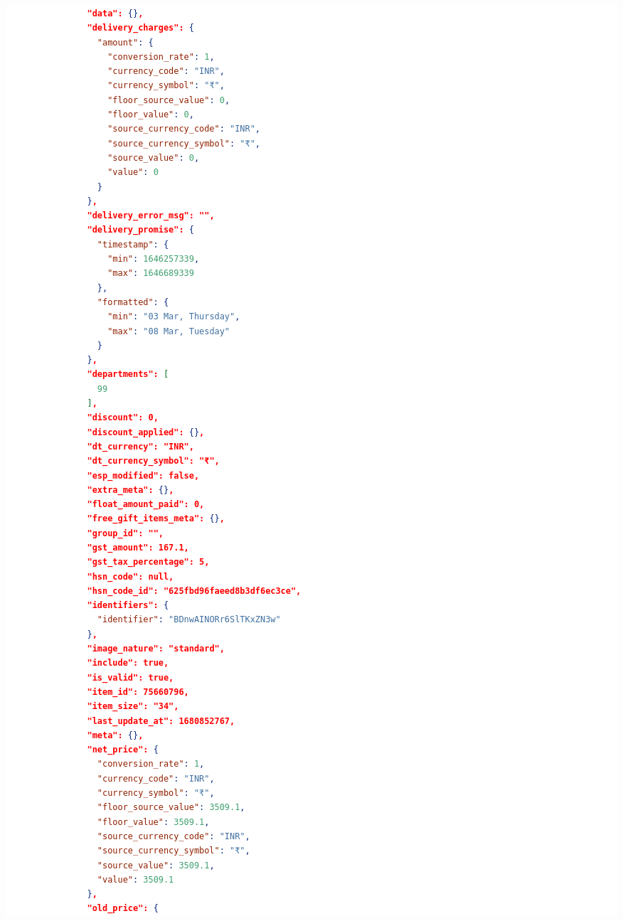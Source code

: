```json
                "data": {},
                "delivery_charges": {
                  "amount": {
                    "conversion_rate": 1,
                    "currency_code": "INR",
                    "currency_symbol": "₹",
                    "floor_source_value": 0,
                    "floor_value": 0,
                    "source_currency_code": "INR",
                    "source_currency_symbol": "₹",
                    "source_value": 0,
                    "value": 0
                  }
                },
                "delivery_error_msg": "",
                "delivery_promise": {
                  "timestamp": {
                    "min": 1646257339,
                    "max": 1646689339
                  },
                  "formatted": {
                    "min": "03 Mar, Thursday",
                    "max": "08 Mar, Tuesday"
                  }
                },
                "departments": [
                  99
                ],
                "discount": 0,
                "discount_applied": {},
                "dt_currency": "INR",
                "dt_currency_symbol": "₹",
                "esp_modified": false,
                "extra_meta": {},
                "float_amount_paid": 0,
                "free_gift_items_meta": {},
                "group_id": "",
                "gst_amount": 167.1,
                "gst_tax_percentage": 5,
                "hsn_code": null,
                "hsn_code_id": "625fbd96faeed8b3df6ec3ce",
                "identifiers": {
                  "identifier": "BDnwAINORr6SlTKxZN3w"
                },
                "image_nature": "standard",
                "include": true,
                "is_valid": true,
                "item_id": 75660796,
                "item_size": "34",
                "last_update_at": 1680852767,
                "meta": {},
                "net_price": {
                  "conversion_rate": 1,
                  "currency_code": "INR",
                  "currency_symbol": "₹",
                  "floor_source_value": 3509.1,
                  "floor_value": 3509.1,
                  "source_currency_code": "INR",
                  "source_currency_symbol": "₹",
                  "source_value": 3509.1,
                  "value": 3509.1
                },
                "old_price": {
```